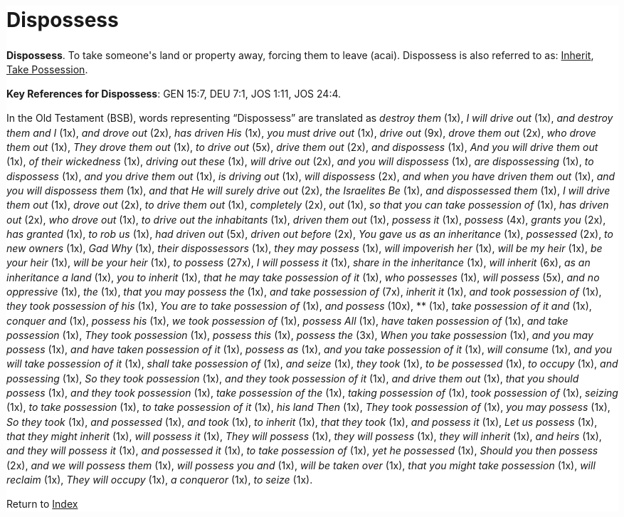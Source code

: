 # Dispossess
**Dispossess**. 
To take someone's land or property away, forcing them to leave (acai). 
Dispossess is also referred to as: 
[Inherit](Inherit.md), [Take Possession](TakePossession.md). 


**Key References for Dispossess**: 
GEN 15:7, DEU 7:1, JOS 1:11, JOS 24:4. 


In the Old Testament (BSB), words representing “Dispossess” are translated as 
*destroy them* (1x), *I will drive out* (1x), *and destroy them and I* (1x), *and drove out* (2x), *has driven His* (1x), *you must drive out* (1x), *drive out* (9x), *drove them out* (2x), *who drove them out* (1x), *They drove them out* (1x), *to drive out* (5x), *drive them out* (2x), *and dispossess* (1x), *And you will drive them out* (1x), *of their wickedness* (1x), *driving out these* (1x), *will drive out* (2x), *and you will dispossess* (1x), *are dispossessing* (1x), *to dispossess* (1x), *and you drive them out* (1x), *is driving out* (1x), *will dispossess* (2x), *and when you have driven them out* (1x), *and you will dispossess them* (1x), *and that He will surely drive out* (2x), *the Israelites Be* (1x), *and dispossessed them* (1x), *I will drive them out* (1x), *drove out* (2x), *to drive them out* (1x), *completely* (2x), *out* (1x), *so that you can take possession of* (1x), *has driven out* (2x), *who drove out* (1x), *to drive out the inhabitants* (1x), *driven them out* (1x), *possess it* (1x), *possess* (4x), *grants you* (2x), *has granted* (1x), *to rob us* (1x), *had driven out* (5x), *driven out before* (2x), *You gave us as an inheritance* (1x), *possessed* (2x), *to new owners* (1x), *Gad Why* (1x), *their dispossessors* (1x), *they may possess* (1x), *will impoverish her* (1x), *will be my heir* (1x), *be your heir* (1x), *will be your heir* (1x), *to possess* (27x), *I will possess it* (1x), *share in the inheritance* (1x), *will inherit* (6x), *as an inheritance a land* (1x), *you to inherit* (1x), *that he may take possession of it* (1x), *who possesses* (1x), *will possess* (5x), *and no oppressive* (1x), *the* (1x), *that you may possess the* (1x), *and take possession of* (7x), *inherit it* (1x), *and took possession of* (1x), *they took possession of his* (1x), *You are to take possession of* (1x), *and possess* (10x), ** (1x), *take possession of it and* (1x), *conquer and* (1x), *possess his* (1x), *we took possession of* (1x), *possess All* (1x), *have taken possession of* (1x), *and take possession* (1x), *They took possession* (1x), *possess this* (1x), *possess the* (3x), *When you take possession* (1x), *and you may possess* (1x), *and have taken possession of it* (1x), *possess as* (1x), *and you take possession of it* (1x), *will consume* (1x), *and you will take possession of it* (1x), *shall take possession of* (1x), *and seize* (1x), *they took* (1x), *to be possessed* (1x), *to occupy* (1x), *and possessing* (1x), *So they took possession* (1x), *and they took possession of it* (1x), *and drive them out* (1x), *that you should possess* (1x), *and they took possession* (1x), *take possession of the* (1x), *taking possession of* (1x), *took possession of* (1x), *seizing* (1x), *to take possession* (1x), *to take possession of it* (1x), *his land Then* (1x), *They took possession of* (1x), *you may possess* (1x), *So they took* (1x), *and possessed* (1x), *and took* (1x), *to inherit* (1x), *that they took* (1x), *and possess it* (1x), *Let us possess* (1x), *that they might inherit* (1x), *will possess it* (1x), *They will possess* (1x), *they will possess* (1x), *they will inherit* (1x), *and heirs* (1x), *and they will possess it* (1x), *and possessed it* (1x), *to take possession of* (1x), *yet he possessed* (1x), *Should you then possess* (2x), *and we will possess them* (1x), *will possess you and* (1x), *will be taken over* (1x), *that you might take possession* (1x), *will reclaim* (1x), *They will occupy* (1x), *a conqueror* (1x), *to seize* (1x). 




Return to [Index](00-Index.md)
